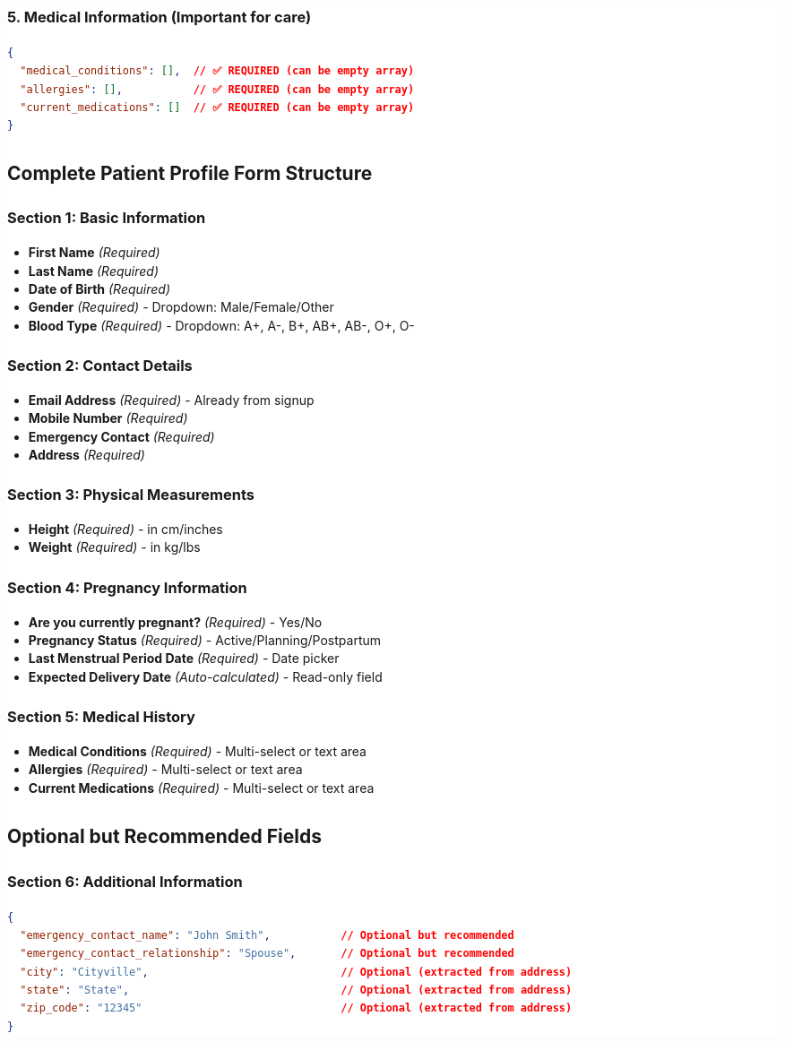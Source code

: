 ### 5. Medical Information (Important for care)
```json
{
  "medical_conditions": [],  // ✅ REQUIRED (can be empty array)
  "allergies": [],           // ✅ REQUIRED (can be empty array)
  "current_medications": []  // ✅ REQUIRED (can be empty array)
}
```

## Complete Patient Profile Form Structure

### Section 1: Basic Information
- **First Name** *(Required)*
- **Last Name** *(Required)*
- **Date of Birth** *(Required)*
- **Gender** *(Required)* - Dropdown: Male/Female/Other
- **Blood Type** *(Required)* - Dropdown: A+, A-, B+, AB+, AB-, O+, O-

### Section 2: Contact Details
- **Email Address** *(Required)* - Already from signup
- **Mobile Number** *(Required)*
- **Emergency Contact** *(Required)*
- **Address** *(Required)*

### Section 3: Physical Measurements
- **Height** *(Required)* - in cm/inches
- **Weight** *(Required)* - in kg/lbs

### Section 4: Pregnancy Information
- **Are you currently pregnant?** *(Required)* - Yes/No
- **Pregnancy Status** *(Required)* - Active/Planning/Postpartum
- **Last Menstrual Period Date** *(Required)* - Date picker
- **Expected Delivery Date** *(Auto-calculated)* - Read-only field

### Section 5: Medical History
- **Medical Conditions** *(Required)* - Multi-select or text area
- **Allergies** *(Required)* - Multi-select or text area  
- **Current Medications** *(Required)* - Multi-select or text area

## Optional but Recommended Fields

### Section 6: Additional Information
```json
{
  "emergency_contact_name": "John Smith",           // Optional but recommended
  "emergency_contact_relationship": "Spouse",       // Optional but recommended
  "city": "Cityville",                              // Optional (extracted from address)
  "state": "State",                                 // Optional (extracted from address)
  "zip_code": "12345"                               // Optional (extracted from address)
}
```
